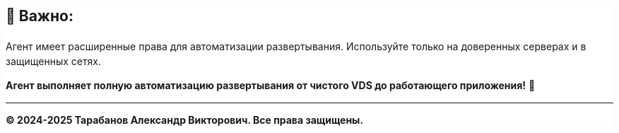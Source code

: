 ## 🚨 **Важно:**
Агент имеет расширенные права для автоматизации развертывания. Используйте только на доверенных серверах и в защищенных сетях.

**Агент выполняет полную автоматизацию развертывания от чистого VDS до работающего приложения!** 🚀

---

**© 2024-2025 Тарабанов Александр Викторович. Все права защищены.**
